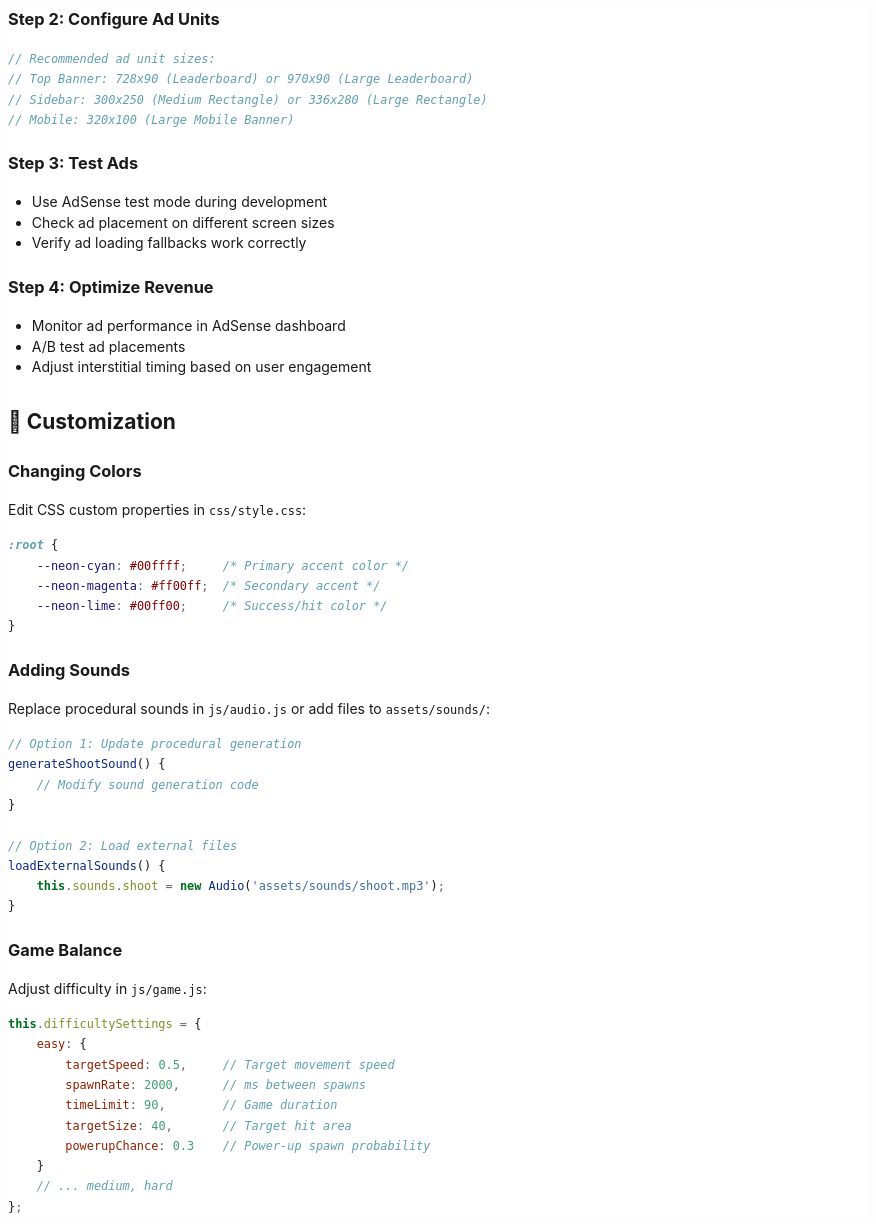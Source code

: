 ### Step 2: Configure Ad Units
```javascript
// Recommended ad unit sizes:
// Top Banner: 728x90 (Leaderboard) or 970x90 (Large Leaderboard)
// Sidebar: 300x250 (Medium Rectangle) or 336x280 (Large Rectangle)
// Mobile: 320x100 (Large Mobile Banner)
```

### Step 3: Test Ads
- Use AdSense test mode during development
- Check ad placement on different screen sizes
- Verify ad loading fallbacks work correctly

### Step 4: Optimize Revenue
- Monitor ad performance in AdSense dashboard
- A/B test ad placements
- Adjust interstitial timing based on user engagement

## 🎨 Customization

### Changing Colors
Edit CSS custom properties in `css/style.css`:
```css
:root {
    --neon-cyan: #00ffff;     /* Primary accent color */
    --neon-magenta: #ff00ff;  /* Secondary accent */
    --neon-lime: #00ff00;     /* Success/hit color */
}
```

### Adding Sounds
Replace procedural sounds in `js/audio.js` or add files to `assets/sounds/`:
```javascript
// Option 1: Update procedural generation
generateShootSound() {
    // Modify sound generation code
}

// Option 2: Load external files
loadExternalSounds() {
    this.sounds.shoot = new Audio('assets/sounds/shoot.mp3');
}
```

### Game Balance
Adjust difficulty in `js/game.js`:
```javascript
this.difficultySettings = {
    easy: {
        targetSpeed: 0.5,     // Target movement speed
        spawnRate: 2000,      // ms between spawns
        timeLimit: 90,        // Game duration
        targetSize: 40,       // Target hit area
        powerupChance: 0.3    // Power-up spawn probability
    }
    // ... medium, hard
};
```
